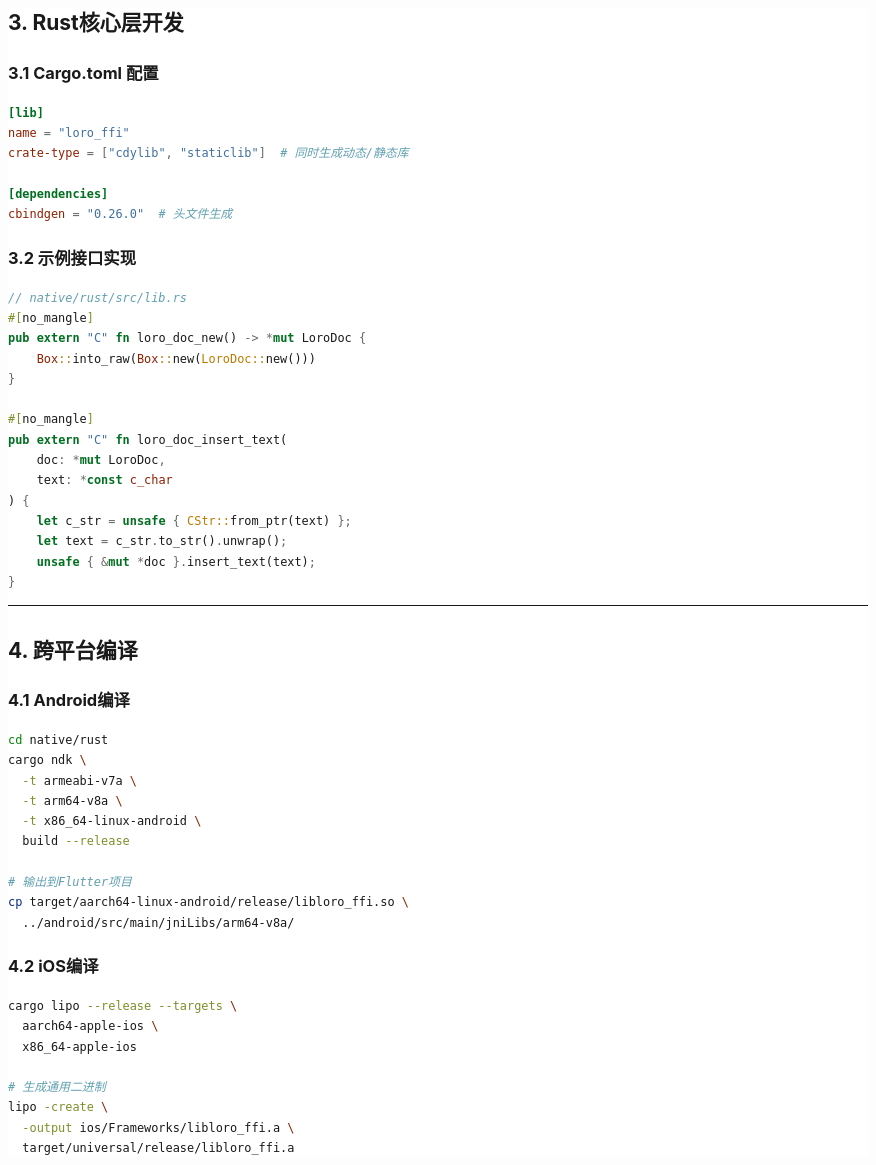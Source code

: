 
## **3. Rust核心层开发**
### **3.1 Cargo.toml 配置**
```toml
[lib]
name = "loro_ffi"
crate-type = ["cdylib", "staticlib"]  # 同时生成动态/静态库

[dependencies]
cbindgen = "0.26.0"  # 头文件生成
```

### **3.2 示例接口实现**
```rust
// native/rust/src/lib.rs
#[no_mangle]
pub extern "C" fn loro_doc_new() -> *mut LoroDoc {
    Box::into_raw(Box::new(LoroDoc::new()))
}

#[no_mangle]
pub extern "C" fn loro_doc_insert_text(
    doc: *mut LoroDoc, 
    text: *const c_char
) {
    let c_str = unsafe { CStr::from_ptr(text) };
    let text = c_str.to_str().unwrap();
    unsafe { &mut *doc }.insert_text(text);
}
```

---

## **4. 跨平台编译**
### **4.1 Android编译**
```bash
cd native/rust
cargo ndk \
  -t armeabi-v7a \
  -t arm64-v8a \
  -t x86_64-linux-android \
  build --release

# 输出到Flutter项目
cp target/aarch64-linux-android/release/libloro_ffi.so \
  ../android/src/main/jniLibs/arm64-v8a/
```

### **4.2 iOS编译**
```bash
cargo lipo --release --targets \
  aarch64-apple-ios \
  x86_64-apple-ios

# 生成通用二进制
lipo -create \
  -output ios/Frameworks/libloro_ffi.a \
  target/universal/release/libloro_ffi.a
```
